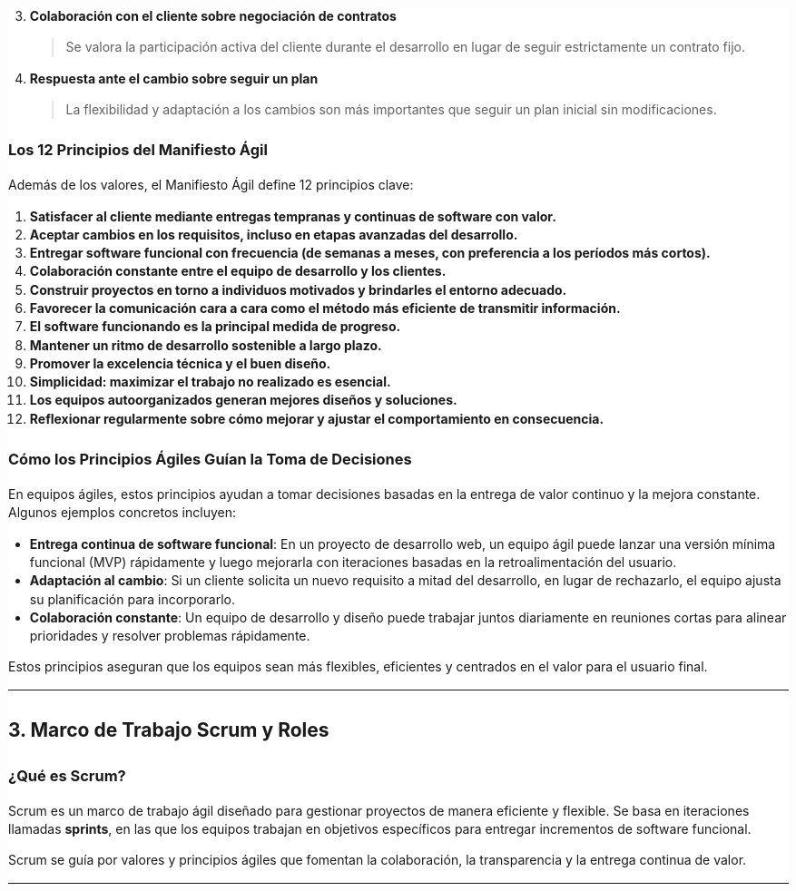 3. **Colaboración con el cliente sobre negociación de contratos**  
   > Se valora la participación activa del cliente durante el desarrollo en lugar de seguir estrictamente un contrato fijo.  

4. **Respuesta ante el cambio sobre seguir un plan**  
   > La flexibilidad y adaptación a los cambios son más importantes que seguir un plan inicial sin modificaciones.  

### Los 12 Principios del Manifiesto Ágil  
Además de los valores, el Manifiesto Ágil define 12 principios clave:  

1. **Satisfacer al cliente mediante entregas tempranas y continuas de software con valor.**  
2. **Aceptar cambios en los requisitos, incluso en etapas avanzadas del desarrollo.**  
3. **Entregar software funcional con frecuencia (de semanas a meses, con preferencia a los períodos más cortos).**  
4. **Colaboración constante entre el equipo de desarrollo y los clientes.**  
5. **Construir proyectos en torno a individuos motivados y brindarles el entorno adecuado.**  
6. **Favorecer la comunicación cara a cara como el método más eficiente de transmitir información.**  
7. **El software funcionando es la principal medida de progreso.**  
8. **Mantener un ritmo de desarrollo sostenible a largo plazo.**  
9. **Promover la excelencia técnica y el buen diseño.**  
10. **Simplicidad: maximizar el trabajo no realizado es esencial.**  
11. **Los equipos autoorganizados generan mejores diseños y soluciones.**  
12. **Reflexionar regularmente sobre cómo mejorar y ajustar el comportamiento en consecuencia.**  

### Cómo los Principios Ágiles Guían la Toma de Decisiones  

En equipos ágiles, estos principios ayudan a tomar decisiones basadas en la entrega de valor continuo y la mejora constante. Algunos ejemplos concretos incluyen:  

- **Entrega continua de software funcional**: En un proyecto de desarrollo web, un equipo ágil puede lanzar una versión mínima funcional (MVP) rápidamente y luego mejorarla con iteraciones basadas en la retroalimentación del usuario.  
- **Adaptación al cambio**: Si un cliente solicita un nuevo requisito a mitad del desarrollo, en lugar de rechazarlo, el equipo ajusta su planificación para incorporarlo.  
- **Colaboración constante**: Un equipo de desarrollo y diseño puede trabajar juntos diariamente en reuniones cortas para alinear prioridades y resolver problemas rápidamente.  

Estos principios aseguran que los equipos sean más flexibles, eficientes y centrados en el valor para el usuario final. 

---

## 3. Marco de Trabajo Scrum y Roles  

### ¿Qué es Scrum?  
Scrum es un marco de trabajo ágil diseñado para gestionar proyectos de manera eficiente y flexible. Se basa en iteraciones llamadas **sprints**, en las que los equipos trabajan en objetivos específicos para entregar incrementos de software funcional.  

Scrum se guía por valores y principios ágiles que fomentan la colaboración, la transparencia y la entrega continua de valor.  

--- 